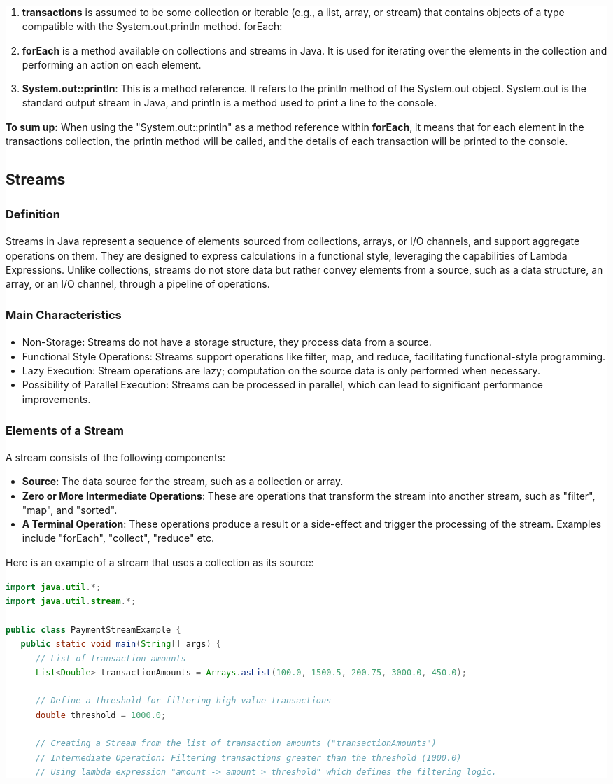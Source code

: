 1. **transactions** is assumed to be some collection or iterable (e.g., a list, array, or stream) that contains objects of a type compatible with the System.out.println method.
   forEach:

2. **forEach** is a method available on collections and streams in Java. It is used for iterating over the elements in the collection and performing an action on each element.

3. **System.out::println**: This is a method reference. It refers to the println method of the System.out object.
System.out is the standard output stream in Java, and println is a method used to print a line to the console.

**To sum up:**
When using the "System.out::println" as a method reference within **forEach**, it means that for each element in the transactions collection, 
the println method will be called, and the details of each transaction will be printed to the console.


## Streams

### Definition
Streams in Java represent a sequence of elements sourced from collections, arrays, or I/O channels, and support aggregate operations on them. 
They are designed to express calculations in a functional style, leveraging the capabilities of Lambda Expressions. 
Unlike collections, streams do not store data but rather convey elements from a source, such as a data structure, an array, or an I/O channel, 
through a pipeline of operations.

### Main Characteristics
- Non-Storage: Streams do not have a storage structure, they process data from a source.
- Functional Style Operations: Streams support operations like filter, map, and reduce, facilitating functional-style programming.
- Lazy Execution: Stream operations are lazy; computation on the source data is only performed when necessary.
- Possibility of Parallel Execution: Streams can be processed in parallel, which can lead to significant performance improvements.

### Elements of a Stream
A stream consists of the following components:
- **Source**: The data source for the stream, such as a collection or array.
- **Zero or More Intermediate Operations**: These are operations that transform the stream into another stream, such as "filter", "map", and "sorted".
- **A Terminal Operation**: These operations produce a result or a side-effect and trigger the processing of the stream. Examples include "forEach", "collect", "reduce" etc.

Here is an example of a stream that uses a collection as its source:

```java
import java.util.*;
import java.util.stream.*;

public class PaymentStreamExample {
   public static void main(String[] args) {
      // List of transaction amounts
      List<Double> transactionAmounts = Arrays.asList(100.0, 1500.5, 200.75, 3000.0, 450.0);

      // Define a threshold for filtering high-value transactions
      double threshold = 1000.0;

      // Creating a Stream from the list of transaction amounts ("transactionAmounts")
      // Intermediate Operation: Filtering transactions greater than the threshold (1000.0)
      // Using lambda expression "amount -> amount > threshold" which defines the filtering logic.
```